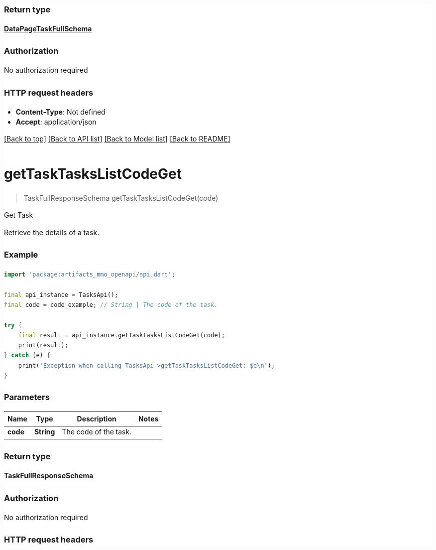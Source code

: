 ### Return type

[**DataPageTaskFullSchema**](DataPageTaskFullSchema.md)

### Authorization

No authorization required

### HTTP request headers

 - **Content-Type**: Not defined
 - **Accept**: application/json

[[Back to top]](#) [[Back to API list]](../README.md#documentation-for-api-endpoints) [[Back to Model list]](../README.md#documentation-for-models) [[Back to README]](../README.md)

# **getTaskTasksListCodeGet**
> TaskFullResponseSchema getTaskTasksListCodeGet(code)

Get Task

Retrieve the details of a task.

### Example
```dart
import 'package:artifacts_mmo_openapi/api.dart';

final api_instance = TasksApi();
final code = code_example; // String | The code of the task.

try {
    final result = api_instance.getTaskTasksListCodeGet(code);
    print(result);
} catch (e) {
    print('Exception when calling TasksApi->getTaskTasksListCodeGet: $e\n');
}
```

### Parameters

Name | Type | Description  | Notes
------------- | ------------- | ------------- | -------------
 **code** | **String**| The code of the task. | 

### Return type

[**TaskFullResponseSchema**](TaskFullResponseSchema.md)

### Authorization

No authorization required

### HTTP request headers
